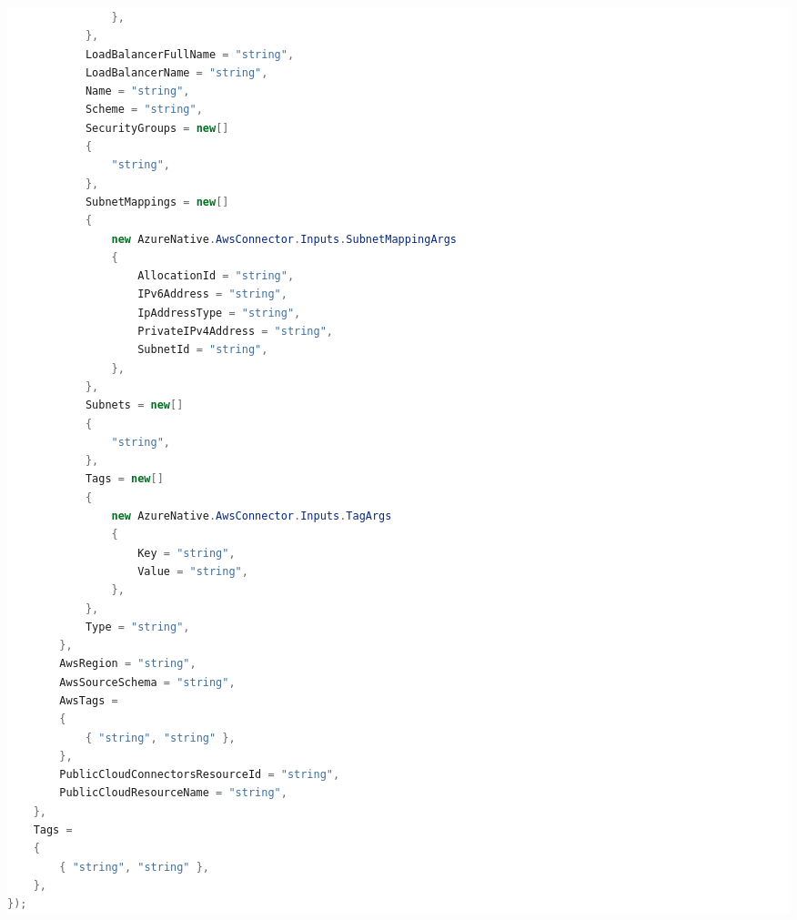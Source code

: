 ```csharp
                },
            },
            LoadBalancerFullName = "string",
            LoadBalancerName = "string",
            Name = "string",
            Scheme = "string",
            SecurityGroups = new[]
            {
                "string",
            },
            SubnetMappings = new[]
            {
                new AzureNative.AwsConnector.Inputs.SubnetMappingArgs
                {
                    AllocationId = "string",
                    IPv6Address = "string",
                    IpAddressType = "string",
                    PrivateIPv4Address = "string",
                    SubnetId = "string",
                },
            },
            Subnets = new[]
            {
                "string",
            },
            Tags = new[]
            {
                new AzureNative.AwsConnector.Inputs.TagArgs
                {
                    Key = "string",
                    Value = "string",
                },
            },
            Type = "string",
        },
        AwsRegion = "string",
        AwsSourceSchema = "string",
        AwsTags = 
        {
            { "string", "string" },
        },
        PublicCloudConnectorsResourceId = "string",
        PublicCloudResourceName = "string",
    },
    Tags = 
    {
        { "string", "string" },
    },
});
```
